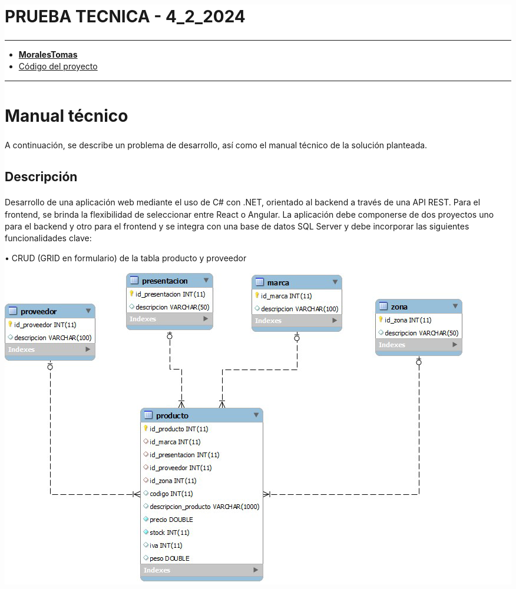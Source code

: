 # PRUEBA TECNICA - 4_2_2024

---

- [**MoralesTomas**](https://github.com/MoralesTomas)
- [Código del proyecto](https://github.com/MoralesTomas/PRT_Inventario_C-_REACT)

---

# Manual técnico

A continuación, se describe un problema de desarrollo, así como el manual técnico de la solución planteada.

## Descripción

Desarrollo de una aplicación web mediante el uso de C# con .NET, orientado al backend a través de una API REST. Para el frontend, se brinda la flexibilidad de seleccionar entre React o Angular. La aplicación debe componerse de dos proyectos uno para el backend y otro para el frontend y se integra con una base de datos SQL Server y debe incorporar las siguientes funcionalidades clave:

• CRUD (GRID en formulario) de la tabla producto y proveedor

![Untitled](PRUEBA%20TECNICA%20-%204_2_2024%207b1335ee5f7841dbb7e5b4c6a9ddb551/Untitled.png)
